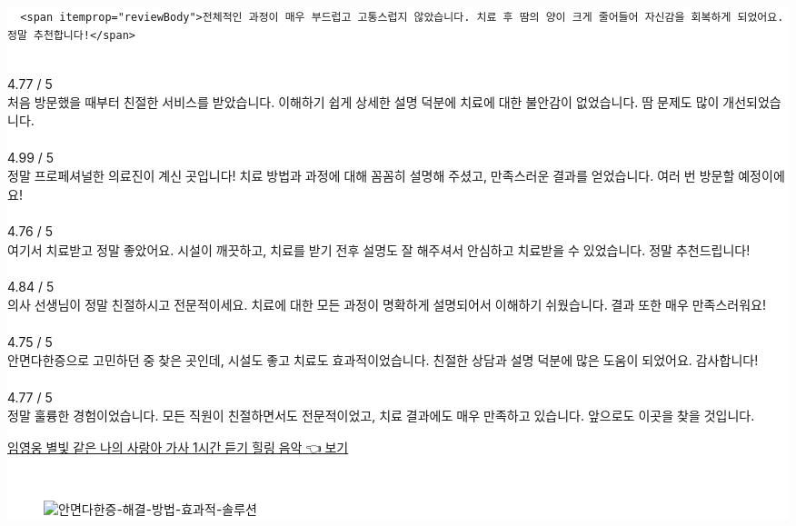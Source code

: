       <span itemprop="reviewBody">전체적인 과정이 매우 부드럽고 고통스럽지 않았습니다. 치료 후 땀의 양이 크게 줄어들어 자신감을 회복하게 되었어요. 정말 추천합니다!</span>
  </div>
  <br>
  <div itemprop="review" itemscope itemtype="https://schema.org/Review">
      <div itemprop="reviewRating" itemscope itemtype="https://schema.org/Rating"> <span itemprop="ratingValue">4.77</span> / <span itemprop="bestRating">5</span> </div>
      <span itemprop="reviewBody">처음 방문했을 때부터 친절한 서비스를 받았습니다. 이해하기 쉽게 상세한 설명 덕분에 치료에 대한 불안감이 없었습니다. 땀 문제도 많이 개선되었습니다.</span>
  </div>
  <br>
  <div itemprop="review" itemscope itemtype="https://schema.org/Review">
      <div itemprop="reviewRating" itemscope itemtype="https://schema.org/Rating"> <span itemprop="ratingValue">4.99</span> / <span itemprop="bestRating">5</span> </div>
      <span itemprop="reviewBody">정말 프로페셔널한 의료진이 계신 곳입니다! 치료 방법과 과정에 대해 꼼꼼히 설명해 주셨고, 만족스러운 결과를 얻었습니다. 여러 번 방문할 예정이에요!</span>
  </div>
  <br>
  <div itemprop="review" itemscope itemtype="https://schema.org/Review">
      <div itemprop="reviewRating" itemscope itemtype="https://schema.org/Rating"> <span itemprop="ratingValue">4.76</span> / <span itemprop="bestRating">5</span> </div>
      <span itemprop="reviewBody">여기서 치료받고 정말 좋았어요. 시설이 깨끗하고, 치료를 받기 전후 설명도 잘 해주셔서 안심하고 치료받을 수 있었습니다. 정말 추천드립니다!</span>
  </div>
  <br>
  <div itemprop="review" itemscope itemtype="https://schema.org/Review">
      <div itemprop="reviewRating" itemscope itemtype="https://schema.org/Rating"> <span itemprop="ratingValue">4.84</span> / <span itemprop="bestRating">5</span> </div>
      <span itemprop="reviewBody">의사 선생님이 정말 친절하시고 전문적이세요. 치료에 대한 모든 과정이 명확하게 설명되어서 이해하기 쉬웠습니다. 결과 또한 매우 만족스러워요!</span>
  </div>
  <br>
  <div itemprop="review" itemscope itemtype="https://schema.org/Review">
      <div itemprop="reviewRating" itemscope itemtype="https://schema.org/Rating"> <span itemprop="ratingValue">4.75</span> / <span itemprop="bestRating">5</span> </div>
      <span itemprop="reviewBody">안면다한증으로 고민하던 중 찾은 곳인데, 시설도 좋고 치료도 효과적이었습니다. 친절한 상담과 설명 덕분에 많은 도움이 되었어요. 감사합니다!</span>
  </div>
  <br>
  <div itemprop="review" itemscope itemtype="https://schema.org/Review">
      <div itemprop="reviewRating" itemscope itemtype="https://schema.org/Rating"> <span itemprop="ratingValue">4.77</span> / <span itemprop="bestRating">5</span> </div>
      <span itemprop="reviewBody">정말 훌륭한 경험이었습니다. 모든 직원이 친절하면서도 전문적이었고, 치료 결과에도 매우 만족하고 있습니다. 앞으로도 이곳을 찾을 것입니다.</span>
  </div>
  </blockquote>
</div>
<p><a class="click-button" title="임영웅 별빛 같은 나의 사랑아 가사 1시간 듣기 힐링 음악" href="https://greenforu.github.io/posts/%EC%9E%84%EC%98%81%EC%9B%85-%EB%B3%84%EB%B9%9B-%EA%B0%99%EC%9D%80-%EB%82%98%EC%9D%98-%EC%82%AC%EB%9E%91%EC%95%84-%EA%B0%80%EC%82%AC-1%EC%8B%9C%EA%B0%84-%EB%93%A3%EA%B8%B0-%ED%9E%90%EB%A7%81-%EC%9D%8C%EC%95%85/" rel="dofollow">임영웅 별빛 같은 나의 사랑아 가사 1시간 듣기 힐링 음악 👈 보기</a></p><br>
<figure class="image"><img src="https://greenforu.github.io/assets/img/thumbnail/안면다한증-해결-방법-효과적-솔루션.webp" alt="안면다한증-해결-방법-효과적-솔루션" width="256" height="256"></figure>